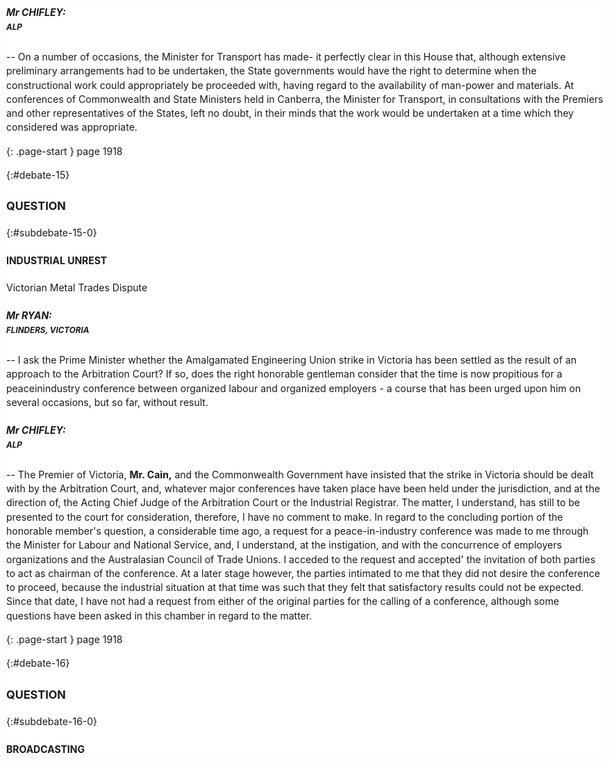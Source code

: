 ##### Mr CHIFLEY:<br><small class="text-muted">ALP</small>

-- On a number of occasions, the Minister for Transport has made- it perfectly clear in this House that, although extensive preliminary arrangements had to be undertaken, the State governments would have the right to determine when the constructional work could appropriately be proceeded with, having regard to the availability of man-power and materials. At conferences of Commonwealth and State Ministers held in Canberra, the Minister for Transport, in consultations with the Premiers and other representatives of the States, left no doubt, in their minds that the work would be undertaken at a time which they considered was appropriate. 

{: .page-start }
page 1918

{:#debate-15}
### QUESTION

{:#subdebate-15-0}
#### INDUSTRIAL UNREST

Victorian Metal Trades Dispute

##### Mr RYAN:<br><small class="text-muted">FLINDERS, VICTORIA</small>

-- I ask the Prime Minister whether the Amalgamated Engineering Union strike in Victoria has been settled as the result of an approach to the Arbitration Court? If so, does the right honorable gentleman consider that the time is now propitious for a peaceinindustry conference between organized labour and organized employers - a course that has been urged upon him on several occasions, but so far, without result. 

##### Mr CHIFLEY:<br><small class="text-muted">ALP</small>

-- The Premier of Victoria,  **Mr. Cain,**  and the Commonwealth Government have insisted that the strike in Victoria should be dealt with by the Arbitration Court, and, whatever major conferences have taken place have been held under the jurisdiction, and at the direction of, the Acting Chief Judge of the Arbitration Court or the Industrial Registrar. The matter, I understand, has still to be presented to the court for consideration, therefore, I have no comment to make. In regard to the concluding portion of the honorable member's question, a considerable time ago, a request for a peace-in-industry conference was made to me through the Minister for Labour and National Service, and, I understand, at the instigation, and with the concurrence of employers organizations and the Australasian Council of Trade Unions. I acceded to the request and accepted' the invitation of both parties to act as  chairman  of the conference. At a later stage however, the parties intimated to me that they did not desire the conference to proceed, because the industrial situation at that time was such that they felt that satisfactory results could not be expected. Since that date, I have not had a request from either of the original parties for the calling of a conference, although some questions have been asked in this chamber in regard to the matter. 

{: .page-start }
page 1918

{:#debate-16}
### QUESTION

{:#subdebate-16-0}
#### BROADCASTING
